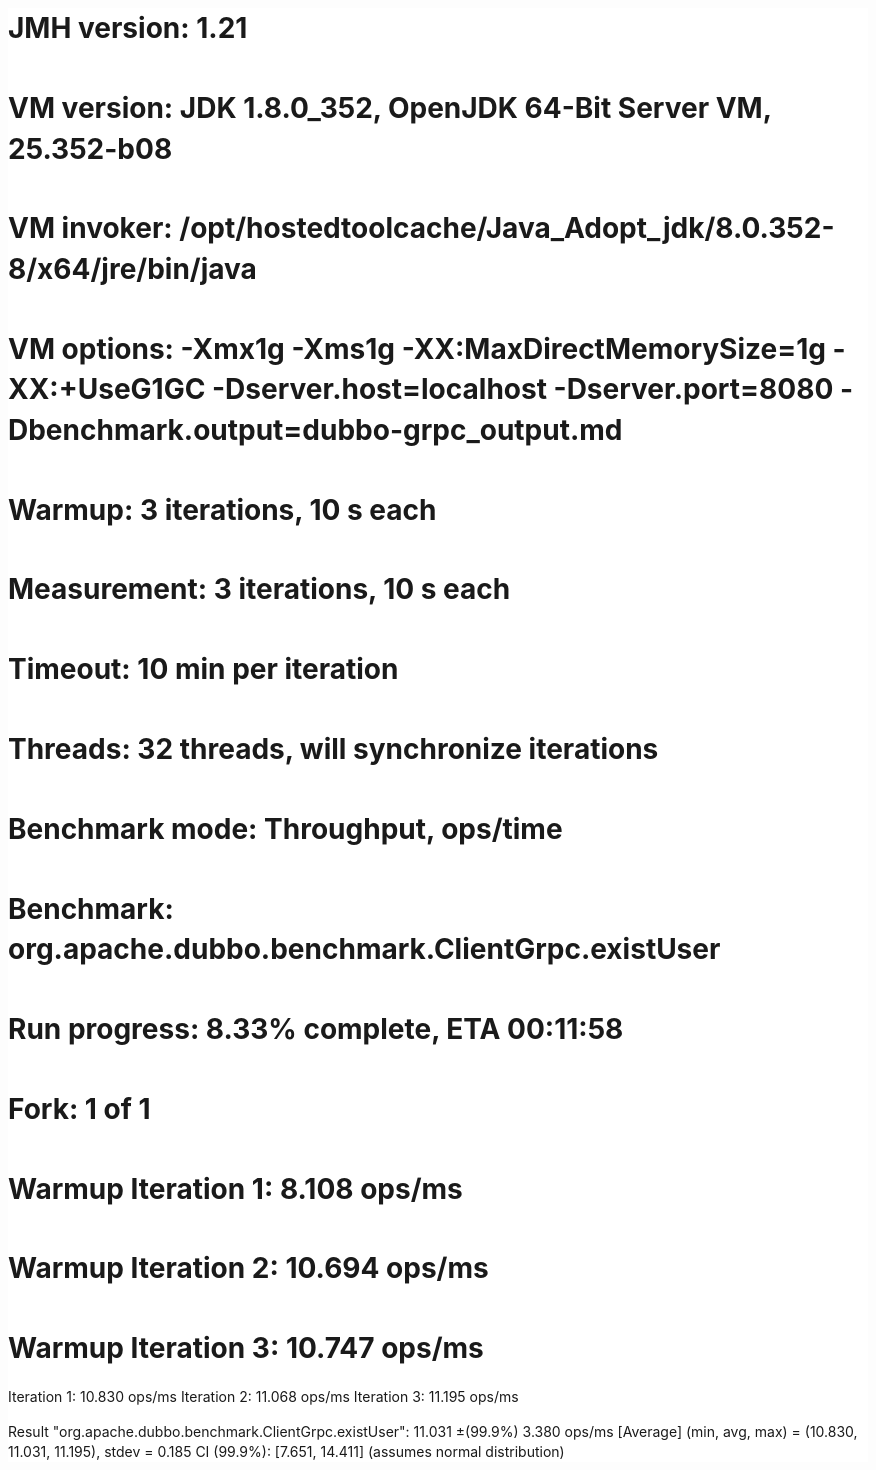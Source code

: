 
# JMH version: 1.21
# VM version: JDK 1.8.0_352, OpenJDK 64-Bit Server VM, 25.352-b08
# VM invoker: /opt/hostedtoolcache/Java_Adopt_jdk/8.0.352-8/x64/jre/bin/java
# VM options: -Xmx1g -Xms1g -XX:MaxDirectMemorySize=1g -XX:+UseG1GC -Dserver.host=localhost -Dserver.port=8080 -Dbenchmark.output=dubbo-grpc_output.md
# Warmup: 3 iterations, 10 s each
# Measurement: 3 iterations, 10 s each
# Timeout: 10 min per iteration
# Threads: 32 threads, will synchronize iterations
# Benchmark mode: Throughput, ops/time
# Benchmark: org.apache.dubbo.benchmark.ClientGrpc.existUser

# Run progress: 8.33% complete, ETA 00:11:58
# Fork: 1 of 1
# Warmup Iteration   1: 8.108 ops/ms
# Warmup Iteration   2: 10.694 ops/ms
# Warmup Iteration   3: 10.747 ops/ms
Iteration   1: 10.830 ops/ms
Iteration   2: 11.068 ops/ms
Iteration   3: 11.195 ops/ms


Result "org.apache.dubbo.benchmark.ClientGrpc.existUser":
  11.031 ±(99.9%) 3.380 ops/ms [Average]
  (min, avg, max) = (10.830, 11.031, 11.195), stdev = 0.185
  CI (99.9%): [7.651, 14.411] (assumes normal distribution)

